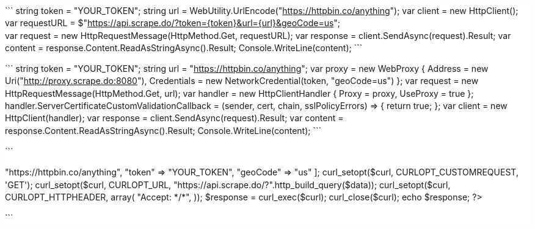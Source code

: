 \`\`\`
string token = "YOUR_TOKEN";
string url = WebUtility.UrlEncode("https://httpbin.co/anything");
var client = new HttpClient();
var requestURL = $"https://api.scrape.do/?token={token}&url={url}&geoCode=us";        
var request = new HttpRequestMessage(HttpMethod.Get, requestURL);
var response = client.SendAsync(request).Result;
var content = response.Content.ReadAsStringAsync().Result;
Console.WriteLine(content);
\`\`\`

\`\`\`
string token = "YOUR_TOKEN";
string url = "https://httpbin.co/anything";
var proxy = new WebProxy
{
    Address = new Uri("http://proxy.scrape.do:8080"),
    Credentials = new NetworkCredential(token, "geoCode=us")
};
var request = new HttpRequestMessage(HttpMethod.Get, url);
var handler = new HttpClientHandler
{
    Proxy = proxy,
    UseProxy = true
};
handler.ServerCertificateCustomValidationCallback =
    (sender, cert, chain, sslPolicyErrors) => { return true; };
var client = new HttpClient(handler);
var response = client.SendAsync(request).Result;
var content = response.Content.ReadAsStringAsync().Result; 
Console.WriteLine(content);
\`\`\`

\`\`\`
<?php
$curl = curl_init();
curl_setopt($curl, CURLOPT_RETURNTRANSFER, true);
curl_setopt($curl, CURLOPT_HEADER, false);
$data = [
   "url" => "https://httpbin.co/anything",
   "token" => "YOUR_TOKEN",
   "geoCode" => "us"
];
curl_setopt($curl, CURLOPT_CUSTOMREQUEST, 'GET');
curl_setopt($curl, CURLOPT_URL, "https://api.scrape.do/?".http_build_query($data));
curl_setopt($curl, CURLOPT_HTTPHEADER, array(
    "Accept: */*",
));
$response = curl_exec($curl);
curl_close($curl);
echo $response;
?>
\`\`\`
